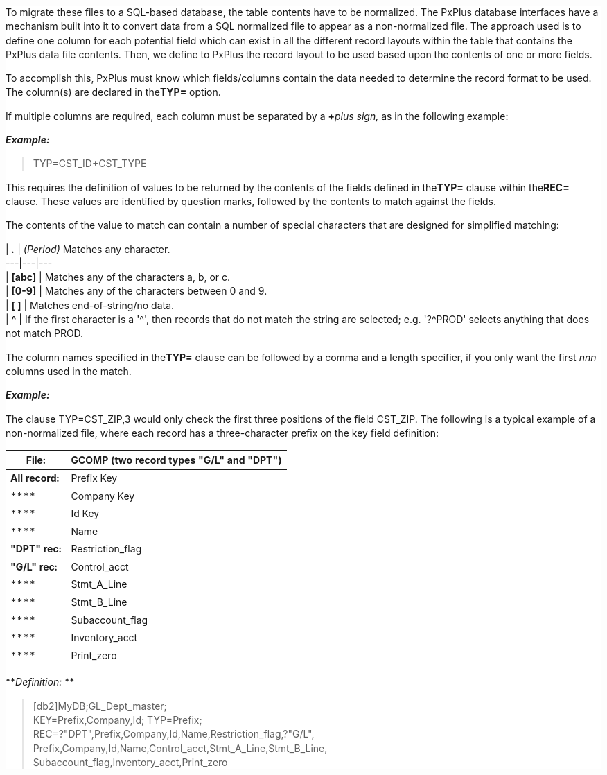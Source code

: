 To migrate these files to a SQL-based database, the table contents have to be normalized. The PxPlus database interfaces have a mechanism built into it to convert data from a SQL normalized file to appear as a non-normalized file. The approach used is to define one column for each potential field which can exist in all the different record layouts within the table that contains the PxPlus data file contents. Then, we define to PxPlus the record layout to be used based upon the contents of one or more fields.

To accomplish this, PxPlus must know which fields/columns contain the data needed to determine the record format to be used. The column(s) are declared in the**TYP=** option.

If multiple columns are required, each column must be separated by a **+**_plus sign,_ as in the following example:

**_Example:_**

> TYP=CST_ID+CST_TYPE

This requires the definition of values to be returned by the contents of the fields defined in the**TYP=** clause within the**REC=** clause. These values are identified by question marks, followed by the contents to match against the fields.

The contents of the value to match can contain a number of special characters that are designed for simplified matching:

|  **_._** |  _(Period)_ Matches any character.  
---|---|---  
|  **[abc]** |  Matches any of the characters a, b, or c.  
|  **[0-9]** |  Matches any of the characters between 0 and 9.  
|  **[ ]** |  Matches end-of-string/no data.  
|  **^** |  If the first character is a '^', then records that do not match the string are selected; e.g. '?^PROD' selects anything that does not match PROD.  
  
The column names specified in the**TYP=** clause can be followed by a comma and a length specifier, if you only want the first _nnn_ columns used in the match. 

**_Example:_**

The clause TYP=CST_ZIP,3 would only check the first three positions of the field CST_ZIP. The following is a typical example of a non-normalized file, where each record has a three-character prefix on the key field definition:

**File:** |  GCOMP (two record types "G/L" and "DPT")  
---|---  
**All record:** |  Prefix Key |  3 char |   
**** |  Company Key |  2 char |   
**** |  Id Key |  10 char |  (Dept. or Acct. No.)  
**** |  Name |  35 char |  (Dept. or G/L Name)  
**"DPT" rec:** |  Restriction_flag |  1 char |   
**"G/L" rec:** |  Control_acct |  1 char |   
**** |  Stmt_A_Line |  4 numeric |   
**** |  Stmt_B_Line |  4 numeric |   
**** |  Subaccount_flag |  1 char |   
**** |  Inventory_acct |  1 char |   
**** |  Print_zero |  1 char |   
  
**_Definition:_ **

> [db2]MyDB;GL_Dept_master;   
>  KEY=Prefix,Company,Id; TYP=Prefix;   
>  REC=?"DPT",Prefix,Company,Id,Name,Restriction_flag,?"G/L",   
> Prefix,Company,Id,Name,Control_acct,Stmt_A_Line,Stmt_B_Line,   
> Subaccount_flag,Inventory_acct,Print_zero
